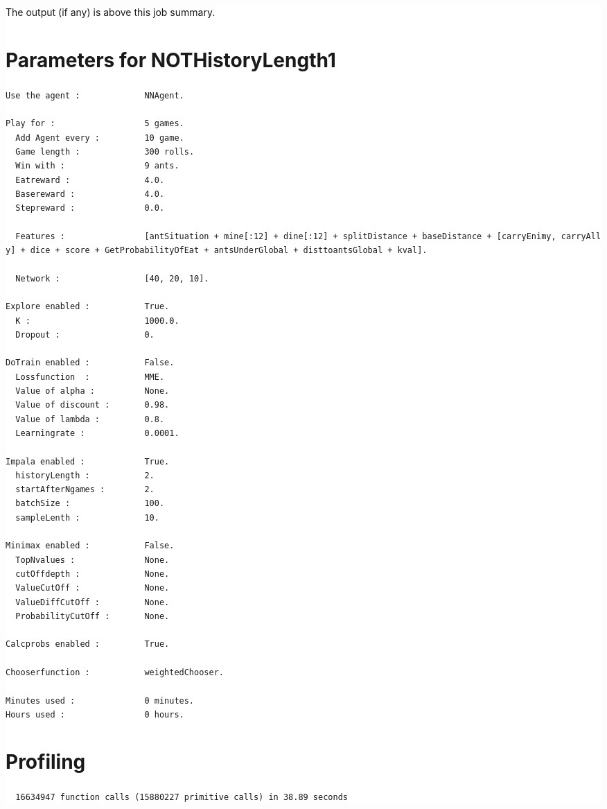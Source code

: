 The output (if any) is above this job summary.

# Parameters for NOTHistoryLength1

    Use the agent :             NNAgent.

    Play for :                  5 games.
      Add Agent every :         10 game.
      Game length :             300 rolls.
      Win with :                9 ants.
      Eatreward :               4.0.
      Basereward :              4.0.
      Stepreward :              0.0.

      Features :                [antSituation + mine[:12] + dine[:12] + splitDistance + baseDistance + [carryEnimy, carryAlly] + dice + score + GetProbabilityOfEat + antsUnderGlobal + disttoantsGlobal + kval].

      Network :                 [40, 20, 10].

    Explore enabled :           True.
      K :                       1000.0.
      Dropout :                 0.

    DoTrain enabled :           False.
      Lossfunction  :           MME.
      Value of alpha :          None.
      Value of discount :       0.98.
      Value of lambda :         0.8.
      Learningrate :            0.0001.

    Impala enabled :            True.
      historyLength :           2.
      startAfterNgames :        2.
      batchSize :               100.
      sampleLenth :             10.

    Minimax enabled :           False.
      TopNvalues :              None.
      cutOffdepth :             None.
      ValueCutOff :             None.
      ValueDiffCutOff :         None.
      ProbabilityCutOff :       None.

    Calcprobs enabled :         True.

    Chooserfunction :           weightedChooser.

    Minutes used :              0 minutes.
    Hours used :                0 hours.

# Profiling


      16634947 function calls (15880227 primitive calls) in 38.89 seconds
